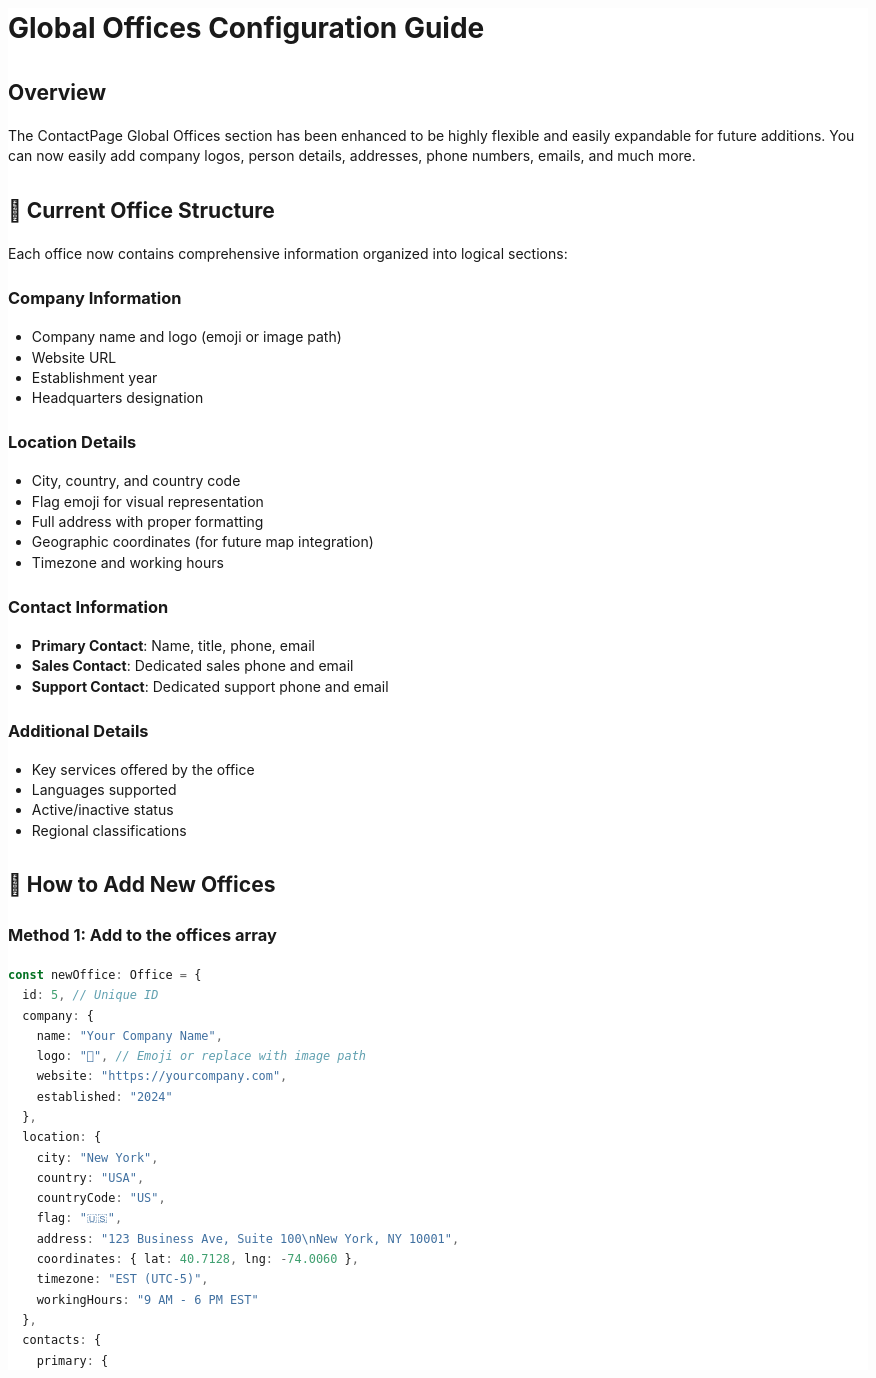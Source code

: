# Global Offices Configuration Guide

## Overview
The ContactPage Global Offices section has been enhanced to be highly flexible and easily expandable for future additions. You can now easily add company logos, person details, addresses, phone numbers, emails, and much more.

## 🏢 **Current Office Structure**

Each office now contains comprehensive information organized into logical sections:

### **Company Information**
- Company name and logo (emoji or image path)
- Website URL
- Establishment year
- Headquarters designation

### **Location Details** 
- City, country, and country code
- Flag emoji for visual representation
- Full address with proper formatting
- Geographic coordinates (for future map integration)
- Timezone and working hours

### **Contact Information**
- **Primary Contact**: Name, title, phone, email
- **Sales Contact**: Dedicated sales phone and email
- **Support Contact**: Dedicated support phone and email

### **Additional Details**
- Key services offered by the office
- Languages supported
- Active/inactive status
- Regional classifications

## 📝 **How to Add New Offices**

### **Method 1: Add to the offices array**

```typescript
const newOffice: Office = {
  id: 5, // Unique ID
  company: {
    name: "Your Company Name",
    logo: "🏢", // Emoji or replace with image path
    website: "https://yourcompany.com",
    established: "2024"
  },
  location: {
    city: "New York",
    country: "USA",
    countryCode: "US",
    flag: "🇺🇸",
    address: "123 Business Ave, Suite 100\nNew York, NY 10001",
    coordinates: { lat: 40.7128, lng: -74.0060 },
    timezone: "EST (UTC-5)",
    workingHours: "9 AM - 6 PM EST"
  },
  contacts: {
    primary: {
```